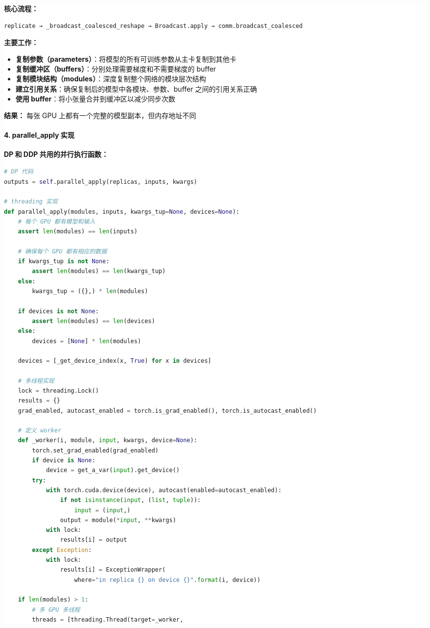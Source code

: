 **核心流程：**

```
replicate → _broadcast_coalesced_reshape → Broadcast.apply → comm.broadcast_coalesced
```

**主要工作：**
- **复制参数（parameters）**：将模型的所有可训练参数从主卡复制到其他卡
- **复制缓冲区（buffers）**：分别处理需要梯度和不需要梯度的 buffer
- **复制模块结构（modules）**：深度复制整个网络的模块层次结构
- **建立引用关系**：确保复制后的模型中各模块、参数、buffer 之间的引用关系正确
- **使用 buffer**：将小张量合并到缓冲区以减少同步次数

**结果：** 每张 GPU 上都有一个完整的模型副本，但内存地址不同

#### 4. parallel_apply 实现

**DP 和 DDP 共用的并行执行函数：**

```python
# DP 代码
outputs = self.parallel_apply(replicas, inputs, kwargs)

# threading 实现
def parallel_apply(modules, inputs, kwargs_tup=None, devices=None):
    # 每个 GPU 都有模型和输入
    assert len(modules) == len(inputs)

    # 确保每个 GPU 都有相应的数据
    if kwargs_tup is not None:
        assert len(modules) == len(kwargs_tup)
    else:
        kwargs_tup = ({},) * len(modules)

    if devices is not None:
        assert len(modules) == len(devices)
    else:
        devices = [None] * len(modules)

    devices = [_get_device_index(x, True) for x in devices]

    # 多线程实现
    lock = threading.Lock()
    results = {}
    grad_enabled, autocast_enabled = torch.is_grad_enabled(), torch.is_autocast_enabled()

    # 定义 worker
    def _worker(i, module, input, kwargs, device=None):
        torch.set_grad_enabled(grad_enabled)
        if device is None:
            device = get_a_var(input).get_device()
        try:
            with torch.cuda.device(device), autocast(enabled=autocast_enabled):
                if not isinstance(input, (list, tuple)):
                    input = (input,)
                output = module(*input, **kwargs)
            with lock:
                results[i] = output
        except Exception:
            with lock:
                results[i] = ExceptionWrapper(
                    where="in replica {} on device {}".format(i, device))

    if len(modules) > 1:
        # 多 GPU 多线程
        threads = [threading.Thread(target=_worker,
```